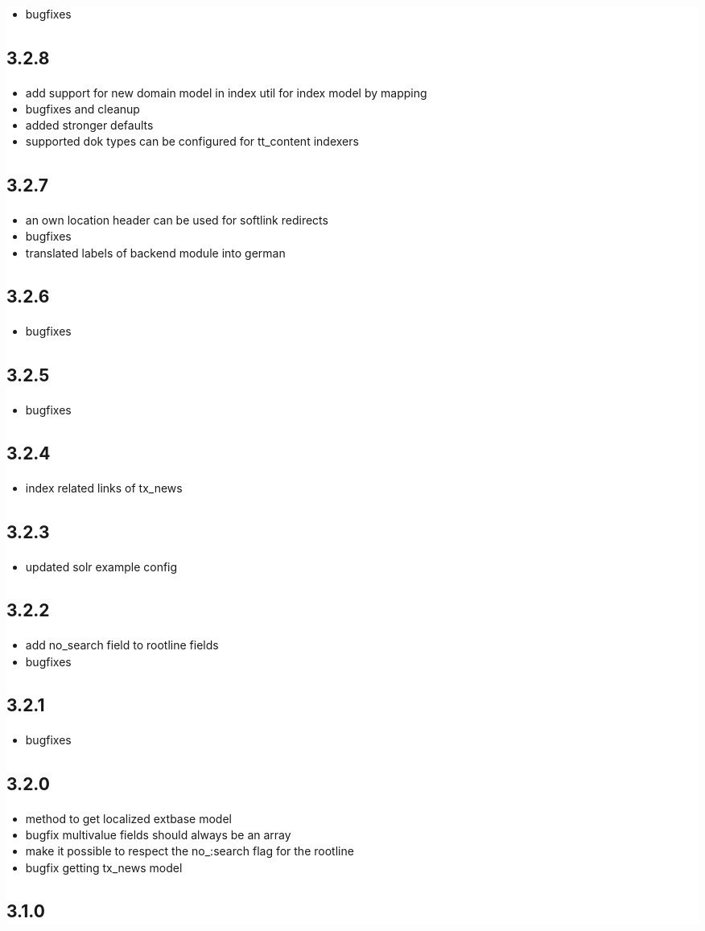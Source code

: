 -   bugfixes


3.2.8
-----

-   add support for new domain model in index util for index model by mapping
-   bugfixes and cleanup
-   added stronger defaults
-   supported dok types can be configured for tt_content indexers

3.2.7
-----

-   an own location header can be used for softlink redirects
-   bugfixes
-   translated labels of backend module into german

3.2.6
-----

-   bugfixes

3.2.5
-----

-   bugfixes

3.2.4
-----

-   index related links of tx_news

3.2.3
-----

-   updated solr example config

3.2.2
-----

-   add no_search field to rootline fields
-   bugfixes

3.2.1
-----

-   bugfixes

3.2.0
-----

-   method to get localized extbase model
-   bugfix multivalue fields should always be an array
-   make it possible to respect the no_:search flag for the rootline
-   bugfix getting tx_news model

3.1.0
-----

